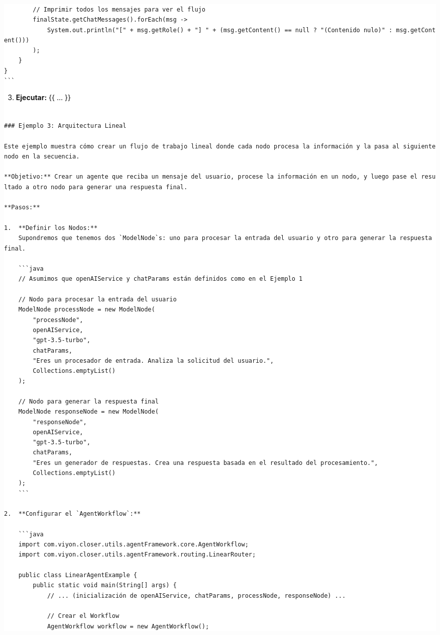            // Imprimir todos los mensajes para ver el flujo
            finalState.getChatMessages().forEach(msg -> 
                System.out.println("[" + msg.getRole() + "] " + (msg.getContent() == null ? "(Contenido nulo)" : msg.getContent())) 
            );
        }
    }
    ```

3.  **Ejecutar:**
{{ ... }}
```

### Ejemplo 3: Arquitectura Lineal

Este ejemplo muestra cómo crear un flujo de trabajo lineal donde cada nodo procesa la información y la pasa al siguiente nodo en la secuencia.

**Objetivo:** Crear un agente que reciba un mensaje del usuario, procese la información en un nodo, y luego pase el resultado a otro nodo para generar una respuesta final.

**Pasos:**

1.  **Definir los Nodos:**
    Supondremos que tenemos dos `ModelNode`s: uno para procesar la entrada del usuario y otro para generar la respuesta final.

    ```java
    // Asumimos que openAIService y chatParams están definidos como en el Ejemplo 1

    // Nodo para procesar la entrada del usuario
    ModelNode processNode = new ModelNode(
        "processNode",
        openAIService,
        "gpt-3.5-turbo",
        chatParams,
        "Eres un procesador de entrada. Analiza la solicitud del usuario.",
        Collections.emptyList()
    );

    // Nodo para generar la respuesta final
    ModelNode responseNode = new ModelNode(
        "responseNode",
        openAIService,
        "gpt-3.5-turbo",
        chatParams,
        "Eres un generador de respuestas. Crea una respuesta basada en el resultado del procesamiento.",
        Collections.emptyList()
    );
    ```

2.  **Configurar el `AgentWorkflow`:**

    ```java
    import com.viyon.closer.utils.agentFramework.core.AgentWorkflow;
    import com.viyon.closer.utils.agentFramework.routing.LinearRouter;

    public class LinearAgentExample {
        public static void main(String[] args) {
            // ... (inicialización de openAIService, chatParams, processNode, responseNode) ...

            // Crear el Workflow
            AgentWorkflow workflow = new AgentWorkflow();
```